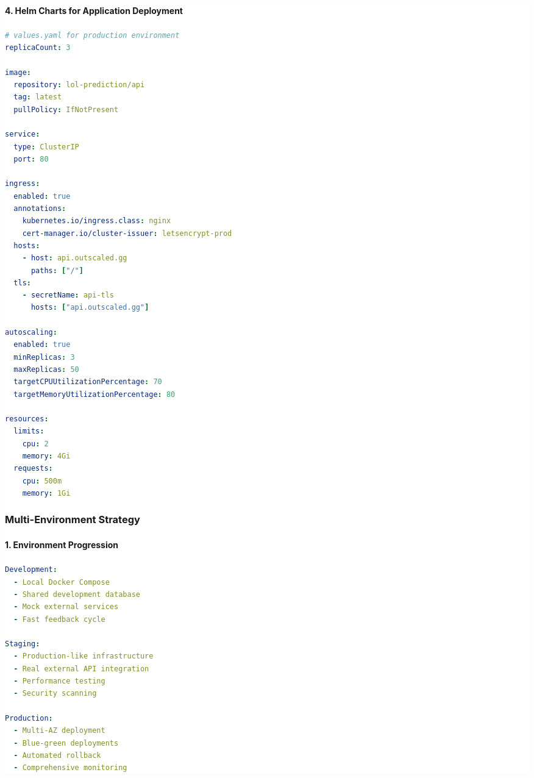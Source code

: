 #### 4. **Helm Charts for Application Deployment**
```yaml
# values.yaml for production environment
replicaCount: 3

image:
  repository: lol-prediction/api
  tag: latest
  pullPolicy: IfNotPresent

service:
  type: ClusterIP
  port: 80

ingress:
  enabled: true
  annotations:
    kubernetes.io/ingress.class: nginx
    cert-manager.io/cluster-issuer: letsencrypt-prod
  hosts:
    - host: api.outscaled.gg
      paths: ["/"]
  tls:
    - secretName: api-tls
      hosts: ["api.outscaled.gg"]

autoscaling:
  enabled: true
  minReplicas: 3
  maxReplicas: 50
  targetCPUUtilizationPercentage: 70
  targetMemoryUtilizationPercentage: 80

resources:
  limits:
    cpu: 2
    memory: 4Gi
  requests:
    cpu: 500m
    memory: 1Gi
```

### Multi-Environment Strategy

#### 1. **Environment Progression**
```yaml
Development:
  - Local Docker Compose
  - Shared development database
  - Mock external services
  - Fast feedback cycle

Staging:
  - Production-like infrastructure
  - Real external API integration
  - Performance testing
  - Security scanning

Production:
  - Multi-AZ deployment
  - Blue-green deployments
  - Automated rollback
  - Comprehensive monitoring
```